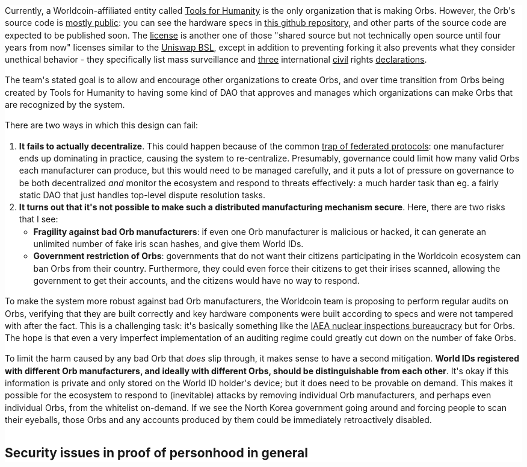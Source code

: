 Currently, a Worldcoin-affiliated entity called [Tools for Humanity](https://www.toolsforhumanity.com/) is the only organization that is making Orbs. However, the Orb's source code is [mostly public](https://worldcoin.org/blog/engineering/opening-orb-look-inside-worldcoin-biometric-imaging-device): you can see the hardware specs in [this github repository](https://github.com/worldcoin/orb-hardware), and other parts of the source code are expected to be published soon. The [license](https://github.com/worldcoin/orb-hardware/blob/main/LICENSE.md) is another one of those "shared source but not technically open source until four years from now" licenses similar to the [Uniswap BSL](https://github.com/Uniswap/v4-core/blob/main/LICENSE), except in addition to preventing forking it also prevents what they consider unethical behavior - they specifically list mass surveillance and [three](https://www.un.org/en/universaldeclaration-human-rights/) international [civil](https://www.ohchr.org/en/professionalinterest/pages/ccpr.aspx) rights [declarations](https://www.ilo.org/declaration/thedeclaration/textdeclaration/lang--en/index.htm).

The team's stated goal is to allow and encourage other organizations to create Orbs, and over time transition from Orbs being created by Tools for Humanity to having some kind of DAO that approves and manages which organizations can make Orbs that are recognized by the system.

There are two ways in which this design can fail:

1. **It fails to actually decentralize**. This could happen because of the common [trap of federated protocols](https://fieldnotes.resistant.tech/federation-is-the-worst-of-all-worlds/): one manufacturer ends up dominating in practice, causing the system to re-centralize. Presumably, governance could limit how many valid Orbs each manufacturer can produce, but this would need to be managed carefully, and it puts a lot of pressure on governance to be both decentralized _and_ monitor the ecosystem and respond to threats effectively: a much harder task than eg. a fairly static DAO that just handles top-level dispute resolution tasks.
2. **It turns out that it's not possible to make such a distributed manufacturing mechanism secure**. Here, there are two risks that I see:
    - **Fragility against bad Orb manufacturers**: if even one Orb manufacturer is malicious or hacked, it can generate an unlimited number of fake iris scan hashes, and give them World IDs.
    - **Government restriction of Orbs**: governments that do not want their citizens participating in the Worldcoin ecosystem can ban Orbs from their country. Furthermore, they could even force their citizens to get their irises scanned, allowing the government to get their accounts, and the citizens would have no way to respond.

To make the system more robust against bad Orb manufacturers, the Worldcoin team is proposing to perform regular audits on Orbs, verifying that they are built correctly and key hardware components were built according to specs and were not tampered with after the fact. This is a challenging task: it's basically something like the [IAEA nuclear inspections bureaucracy](https://www.iaea.org/publications/factsheets/iaea-safeguards-overview) but for Orbs. The hope is that even a very imperfect implementation of an auditing regime could greatly cut down on the number of fake Orbs.

To limit the harm caused by any bad Orb that _does_ slip through, it makes sense to have a second mitigation. **World IDs registered with different Orb manufacturers, and ideally with different Orbs, should be distinguishable from each other**. It's okay if this information is private and only stored on the World ID holder's device; but it does need to be provable on demand. This makes it possible for the ecosystem to respond to (inevitable) attacks by removing individual Orb manufacturers, and perhaps even individual Orbs, from the whitelist on-demand. If we see the North Korea government going around and forcing people to scan their eyeballs, those Orbs and any accounts produced by them could be immediately retroactively disabled.

## Security issues in proof of personhood in general
